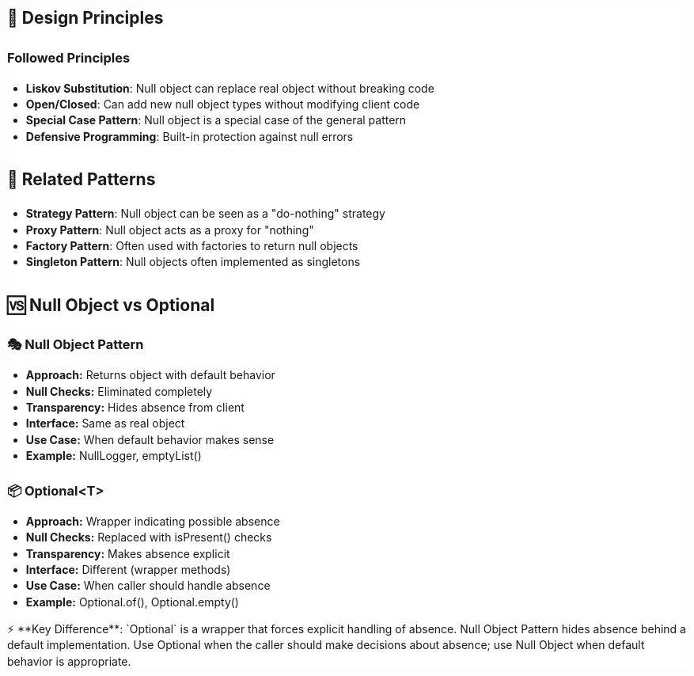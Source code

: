 <NullObjectFlow />

## 🎨 Design Principles

### Followed Principles

* **Liskov Substitution**: Null object can replace real object without breaking code
* **Open/Closed**: Can add new null object types without modifying client code
* **Special Case Pattern**: Null object is a special case of the general pattern
* **Defensive Programming**: Built-in protection against null errors

## 🔄 Related Patterns

* **Strategy Pattern**: Null object can be seen as a "do-nothing" strategy
* **Proxy Pattern**: Null object acts as a proxy for "nothing"
* **Factory Pattern**: Often used with factories to return null objects
* **Singleton Pattern**: Null objects often implemented as singletons

## 🆚 Null Object vs Optional<T>

<div className="grid grid-cols-1 md:grid-cols-2 gap-6 my-6">
  <div className="border-2 border-blue-200 rounded-lg p-6 bg-blue-50">
    <h3 className="text-xl font-bold mb-4 text-blue-700">🎭 Null Object Pattern</h3>
    <ul className="space-y-2">
      <li><strong>Approach:</strong> Returns object with default behavior</li>
      <li><strong>Null Checks:</strong> Eliminated completely</li>
      <li><strong>Transparency:</strong> Hides absence from client</li>
      <li><strong>Interface:</strong> Same as real object</li>
      <li><strong>Use Case:</strong> When default behavior makes sense</li>
      <li><strong>Example:</strong> NullLogger, emptyList()</li>
    </ul>
  </div>
  <div className="border-2 border-purple-200 rounded-lg p-6 bg-purple-50">
    <h3 className="text-xl font-bold mb-4 text-purple-700">📦 Optional&lt;T&gt;</h3>
    <ul className="space-y-2">
      <li><strong>Approach:</strong> Wrapper indicating possible absence</li>
      <li><strong>Null Checks:</strong> Replaced with isPresent() checks</li>
      <li><strong>Transparency:</strong> Makes absence explicit</li>
      <li><strong>Interface:</strong> Different (wrapper methods)</li>
      <li><strong>Use Case:</strong> When caller should handle absence</li>
      <li><strong>Example:</strong> Optional.of(), Optional.empty()</li>
    </ul>
  </div>
</div>

<Alert>
  <AlertDescription>
    ⚡ **Key Difference**: `Optional<T>` is a wrapper that forces explicit handling of absence. Null Object Pattern hides absence behind a default implementation. Use Optional when the caller should make decisions about absence; use Null Object when default behavior is appropriate.
  </AlertDescription>
</Alert>
